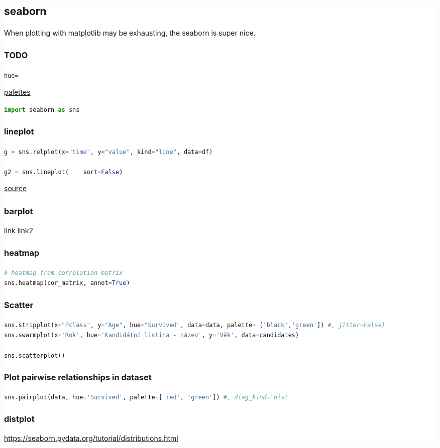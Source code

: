 ## seaborn

When plotting with matplotlib may be exhausting, the seaborn is super nice.

### TODO

```py
hue=
```
[palettes](https://seaborn.pydata.org/tutorial/color_palettes.html)

```py
import seaborn as sns
```

### lineplot

```py
g = sns.relplot(x="time", y="value", kind="line", data=df)

g2 = sns.lineplot(    sort=False)
```
[source](https://seaborn.pydata.org/generated/seaborn.relplot.html)

### barplot
```py
```
[link](https://seaborn.pydata.org/generated/seaborn.barplot.html)
[link2](https://stackoverflow.com/questions/14270391/python-matplotlib-multiple-bars)

### heatmap
```py
# heatmap from correlation matrix
sns.heatmap(cor_matrix, annot=True)
```

### Scatter
```py
sns.stripplot(x="Pclass", y="Age", hue="Survived", data=data, palette= ['black','green']) #, jitter=False) 
sns.swarmplot(x='Rok', hue='Kandidátní listina - název', y='Věk', data=candidates)

sns.scatterplot()
```

### Plot pairwise relationships in dataset
```py
sns.pairplot(data, hue='Survived', palette=['red', 'green']) #, diag_kind='hist'
```

### distplot
```py
```
https://seaborn.pydata.org/tutorial/distributions.html
